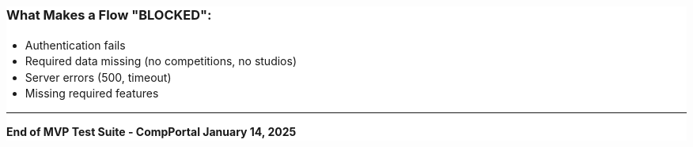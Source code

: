 ### What Makes a Flow "BLOCKED":
- Authentication fails
- Required data missing (no competitions, no studios)
- Server errors (500, timeout)
- Missing required features

---

**End of MVP Test Suite - CompPortal January 14, 2025**
